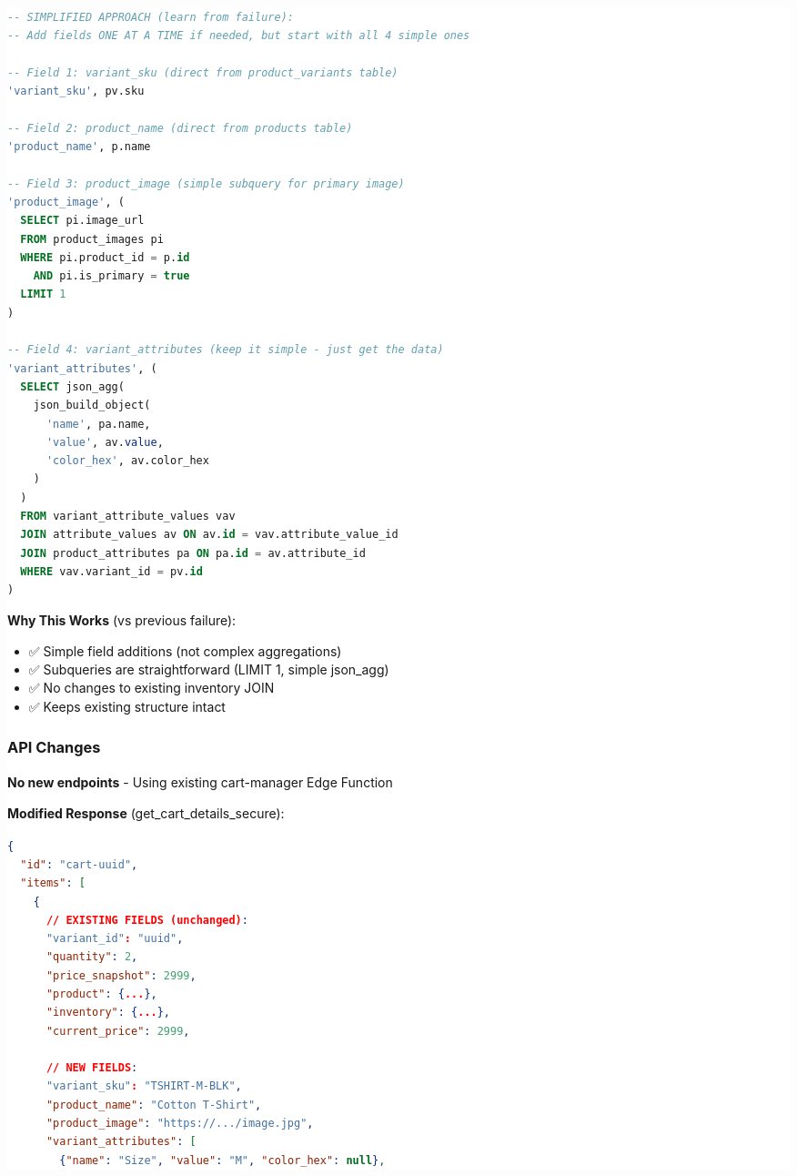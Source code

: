 ```sql
-- SIMPLIFIED APPROACH (learn from failure):
-- Add fields ONE AT A TIME if needed, but start with all 4 simple ones

-- Field 1: variant_sku (direct from product_variants table)
'variant_sku', pv.sku

-- Field 2: product_name (direct from products table)
'product_name', p.name

-- Field 3: product_image (simple subquery for primary image)
'product_image', (
  SELECT pi.image_url 
  FROM product_images pi 
  WHERE pi.product_id = p.id 
    AND pi.is_primary = true 
  LIMIT 1
)

-- Field 4: variant_attributes (keep it simple - just get the data)
'variant_attributes', (
  SELECT json_agg(
    json_build_object(
      'name', pa.name,
      'value', av.value,
      'color_hex', av.color_hex
    )
  )
  FROM variant_attribute_values vav
  JOIN attribute_values av ON av.id = vav.attribute_value_id
  JOIN product_attributes pa ON pa.id = av.attribute_id
  WHERE vav.variant_id = pv.id
)
```

**Why This Works** (vs previous failure):
- ✅ Simple field additions (not complex aggregations)
- ✅ Subqueries are straightforward (LIMIT 1, simple json_agg)
- ✅ No changes to existing inventory JOIN
- ✅ Keeps existing structure intact

### API Changes

**No new endpoints** - Using existing cart-manager Edge Function

**Modified Response** (get_cart_details_secure):
```json
{
  "id": "cart-uuid",
  "items": [
    {
      // EXISTING FIELDS (unchanged):
      "variant_id": "uuid",
      "quantity": 2,
      "price_snapshot": 2999,
      "product": {...},
      "inventory": {...},
      "current_price": 2999,
      
      // NEW FIELDS:
      "variant_sku": "TSHIRT-M-BLK",
      "product_name": "Cotton T-Shirt",
      "product_image": "https://.../image.jpg",
      "variant_attributes": [
        {"name": "Size", "value": "M", "color_hex": null},
```